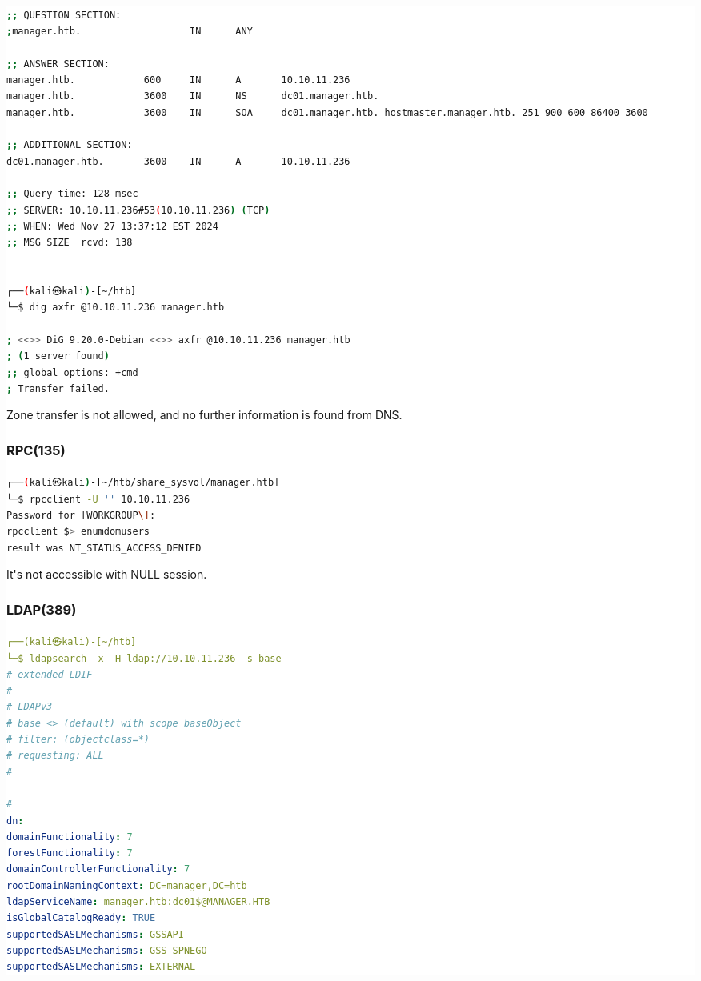 ```bash
;; QUESTION SECTION:
;manager.htb.                   IN      ANY

;; ANSWER SECTION:
manager.htb.            600     IN      A       10.10.11.236
manager.htb.            3600    IN      NS      dc01.manager.htb.
manager.htb.            3600    IN      SOA     dc01.manager.htb. hostmaster.manager.htb. 251 900 600 86400 3600

;; ADDITIONAL SECTION:
dc01.manager.htb.       3600    IN      A       10.10.11.236

;; Query time: 128 msec
;; SERVER: 10.10.11.236#53(10.10.11.236) (TCP)
;; WHEN: Wed Nov 27 13:37:12 EST 2024
;; MSG SIZE  rcvd: 138

                                                                           
┌──(kali㉿kali)-[~/htb]
└─$ dig axfr @10.10.11.236 manager.htb

; <<>> DiG 9.20.0-Debian <<>> axfr @10.10.11.236 manager.htb
; (1 server found)
;; global options: +cmd
; Transfer failed.
```

Zone transfer is not allowed, and no further information is found from DNS.

### RPC(135)

```bash
┌──(kali㉿kali)-[~/htb/share_sysvol/manager.htb]
└─$ rpcclient -U '' 10.10.11.236
Password for [WORKGROUP\]:
rpcclient $> enumdomusers
result was NT_STATUS_ACCESS_DENIED
```

It's not accessible with NULL session.

### LDAP(389)

```yaml
┌──(kali㉿kali)-[~/htb]
└─$ ldapsearch -x -H ldap://10.10.11.236 -s base              
# extended LDIF
#
# LDAPv3
# base <> (default) with scope baseObject
# filter: (objectclass=*)
# requesting: ALL
#

#
dn:
domainFunctionality: 7
forestFunctionality: 7
domainControllerFunctionality: 7
rootDomainNamingContext: DC=manager,DC=htb
ldapServiceName: manager.htb:dc01$@MANAGER.HTB
isGlobalCatalogReady: TRUE
supportedSASLMechanisms: GSSAPI
supportedSASLMechanisms: GSS-SPNEGO
supportedSASLMechanisms: EXTERNAL
```